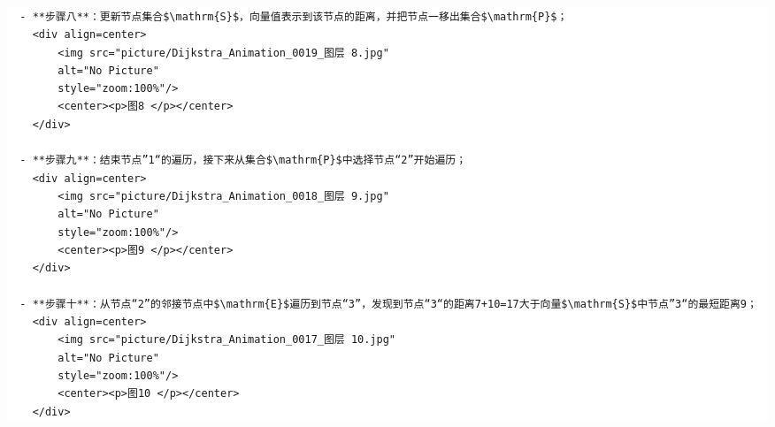       - **步骤八**：更新节点集合$\mathrm{S}$，向量值表示到该节点的距离，并把节点一移出集合$\mathrm{P}$；
        <div align=center>
            <img src="picture/Dijkstra_Animation_0019_图层 8.jpg"
            alt="No Picture"
            style="zoom:100%"/>
            <center><p>图8 </p></center>
        </div>

      - **步骤九**：结束节点”1“的遍历，接下来从集合$\mathrm{P}$中选择节点“2”开始遍历；
        <div align=center>
            <img src="picture/Dijkstra_Animation_0018_图层 9.jpg"
            alt="No Picture"
            style="zoom:100%"/>
            <center><p>图9 </p></center>
        </div>

      - **步骤十**：从节点“2”的邻接节点中$\mathrm{E}$遍历到节点“3”，发现到节点“3“的距离7+10=17大于向量$\mathrm{S}$中节点”3“的最短距离9；
        <div align=center>
            <img src="picture/Dijkstra_Animation_0017_图层 10.jpg"
            alt="No Picture"
            style="zoom:100%"/>
            <center><p>图10 </p></center>
        </div>
